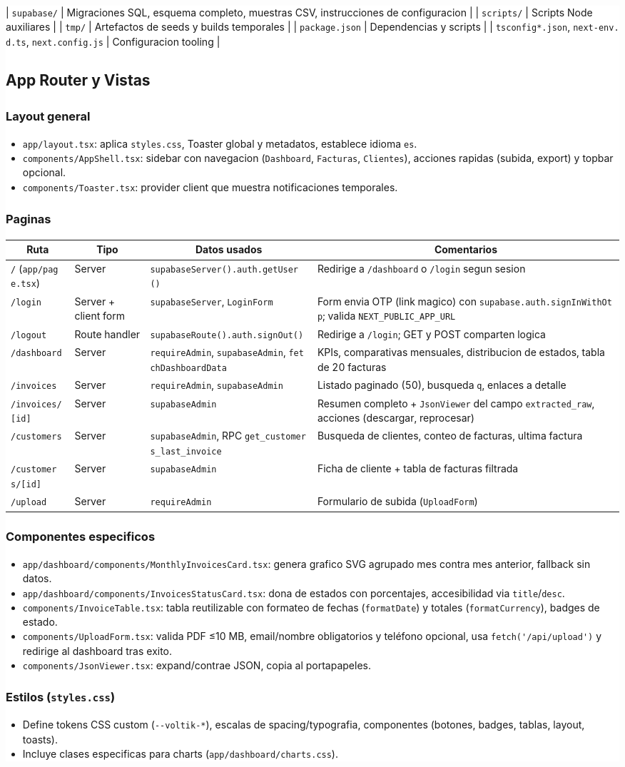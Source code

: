 | `supabase/` | Migraciones SQL, esquema completo, muestras CSV, instrucciones de configuracion |
| `scripts/` | Scripts Node auxiliares |
| `tmp/` | Artefactos de seeds y builds temporales |
| `package.json` | Dependencias y scripts |
| `tsconfig*.json`, `next-env.d.ts`, `next.config.js` | Configuracion tooling |

## App Router y Vistas
### Layout general
- `app/layout.tsx`: aplica `styles.css`, Toaster global y metadatos, establece idioma `es`.
- `components/AppShell.tsx`: sidebar con navegacion (`Dashboard`, `Facturas`, `Clientes`), acciones rapidas (subida, export) y topbar opcional.
- `components/Toaster.tsx`: provider client que muestra notificaciones temporales.

### Paginas
| Ruta | Tipo | Datos usados | Comentarios |
| --- | --- | --- | --- |
| `/` (`app/page.tsx`) | Server | `supabaseServer().auth.getUser()` | Redirige a `/dashboard` o `/login` segun sesion |
| `/login` | Server + client form | `supabaseServer`, `LoginForm` | Form envia OTP (link magico) con `supabase.auth.signInWithOtp`; valida `NEXT_PUBLIC_APP_URL` |
| `/logout` | Route handler | `supabaseRoute().auth.signOut()` | Redirige a `/login`; GET y POST comparten logica |
| `/dashboard` | Server | `requireAdmin`, `supabaseAdmin`, `fetchDashboardData` | KPIs, comparativas mensuales, distribucion de estados, tabla de 20 facturas |
| `/invoices` | Server | `requireAdmin`, `supabaseAdmin` | Listado paginado (50), busqueda `q`, enlaces a detalle |
| `/invoices/[id]` | Server | `supabaseAdmin` | Resumen completo + `JsonViewer` del campo `extracted_raw`, acciones (descargar, reprocesar) |
| `/customers` | Server | `supabaseAdmin`, RPC `get_customers_last_invoice` | Busqueda de clientes, conteo de facturas, ultima factura |
| `/customers/[id]` | Server | `supabaseAdmin` | Ficha de cliente + tabla de facturas filtrada |
| `/upload` | Server | `requireAdmin` | Formulario de subida (`UploadForm`) |

### Componentes especificos
- `app/dashboard/components/MonthlyInvoicesCard.tsx`: genera grafico SVG agrupado mes contra mes anterior, fallback sin datos.
- `app/dashboard/components/InvoicesStatusCard.tsx`: dona de estados con porcentajes, accesibilidad via `title`/`desc`.
- `components/InvoiceTable.tsx`: tabla reutilizable con formateo de fechas (`formatDate`) y totales (`formatCurrency`), badges de estado.
- `components/UploadForm.tsx`: valida PDF ≤10 MB, email/nombre obligatorios y teléfono opcional, usa `fetch('/api/upload')` y redirige al dashboard tras exito.
- `components/JsonViewer.tsx`: expand/contrae JSON, copia al portapapeles.

### Estilos (`styles.css`)
- Define tokens CSS custom (`--voltik-*`), escalas de spacing/typografia, componentes (botones, badges, tablas, layout, toasts).
- Incluye clases especificas para charts (`app/dashboard/charts.css`).
